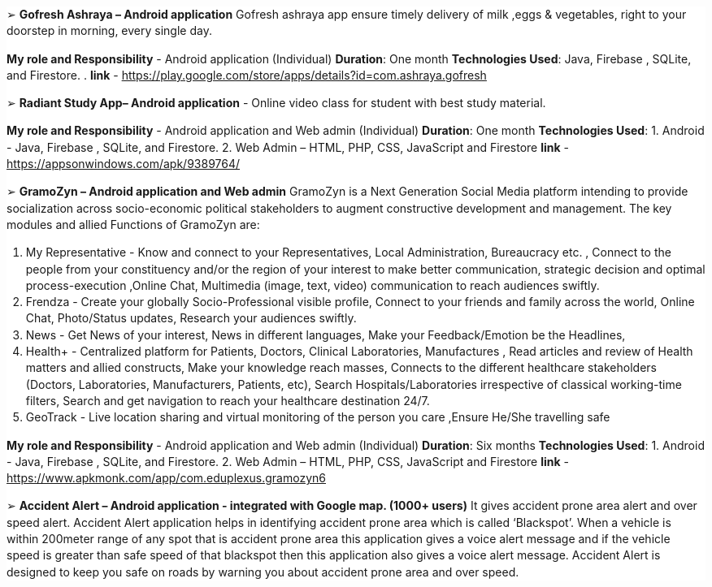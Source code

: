 
➢ **Gofresh Ashraya – Android application** 
Gofresh ashraya app ensure timely delivery of milk ,eggs & vegetables, right to your 
doorstep in morning, every single day. 

**My role and Responsibility** - Android application (Individual) 
**Duration**: One month 
**Technologies Used**: Java, Firebase , SQLite, and Firestore. . 
**link** - https://play.google.com/store/apps/details?id=com.ashraya.gofresh


➢ **Radiant Study App– Android application** - 
Online video class for student with best study material. 

**My role and Responsibility** - Android application and Web admin (Individual) 
**Duration**: One month 
**Technologies Used**: 1. Android - Java, Firebase , SQLite, and Firestore. 
 2. Web Admin – HTML, PHP, CSS, JavaScript and Firestore 
**link** - https://appsonwindows.com/apk/9389764/


➢ **GramoZyn – Android application and Web admin** 
GramoZyn is a Next Generation Social Media platform intending to provide socialization 
across socio-economic political stakeholders to augment constructive development and 
management. The key modules and allied Functions of GramoZyn are: 
1. My Representative - Know and connect to your Representatives, Local 
Administration, Bureaucracy etc. , Connect to the people from your constituency and/or 
the region of your interest to make better communication, strategic decision and 
optimal process-execution ,Online Chat, Multimedia (image, text, video) communication 
to reach audiences swiftly. 
2. Frendza - Create your globally Socio-Professional visible profile, Connect to your 
friends and family across the world, Online Chat, Photo/Status updates, Research your 
audiences swiftly. 
3. News - Get News of your interest, News in different languages, Make your 
Feedback/Emotion be the Headlines, 
4. Health+ - Centralized platform for Patients, Doctors, Clinical Laboratories, 
Manufactures , Read articles and review of Health matters and allied constructs, Make 
your knowledge reach masses, Connects to the different healthcare stakeholders 
(Doctors, Laboratories, Manufacturers, Patients, etc), Search Hospitals/Laboratories 
irrespective of classical working-time filters, Search and get navigation to reach your 
healthcare destination 24/7. 
5. GeoTrack - Live location sharing and virtual monitoring of the person you care ,Ensure 
He/She travelling safe

**My role and Responsibility** - Android application and Web admin (Individual) 
**Duration**: Six months 
**Technologies Used**: 1. Android - Java, Firebase , SQLite, and Firestore. 
 2. Web Admin – HTML, PHP, CSS, JavaScript and Firestore 
**link** - https://www.apkmonk.com/app/com.eduplexus.gramozyn6


➢ **Accident Alert – Android application - integrated with Google map. (1000+ users)** 
It gives accident prone area alert and over speed alert. Accident Alert application helps 
in identifying accident prone area which is called ‘Blackspot’. When a vehicle is within 
200meter range of any spot that is accident prone area this application gives a voice 
alert message and if the vehicle speed is greater than safe speed of that blackspot then 
this application also gives a voice alert message. Accident Alert is designed to keep you 
safe on roads by warning you about accident prone area and over speed. 
